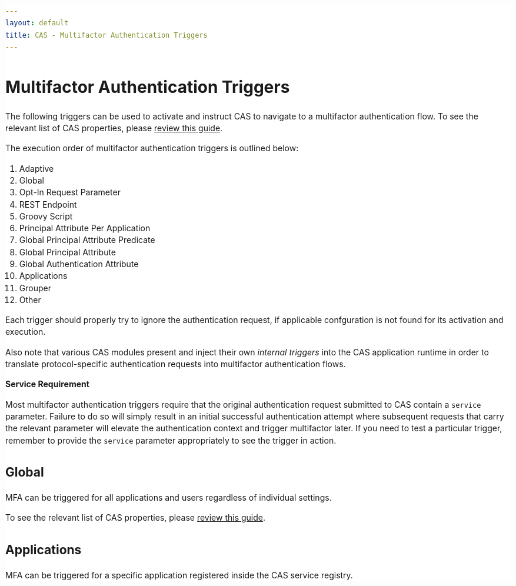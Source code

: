 ```yaml
---
layout: default
title: CAS - Multifactor Authentication Triggers
---
```


# Multifactor Authentication Triggers

The following triggers can be used to activate and instruct CAS to navigate to a multifactor authentication flow.
To see the relevant list of CAS properties, please [review this guide](Configuration-Properties.html#multifactor-authentication).

The execution order of multifactor authentication triggers is outlined below:

1. Adaptive
2. Global
3. Opt-In Request Parameter
4. REST Endpoint
5. Groovy Script
6. Principal Attribute Per Application
7. Global Principal Attribute Predicate
8. Global Principal Attribute
9. Global Authentication Attribute
10. Applications
11. Grouper
12. Other

Each trigger should properly try to ignore the authentication request, if applicable confguration is not found for its activation and execution.

Also note that various CAS modules present and inject their own *internal triggers* into the CAS application runtime in order to translate protocol-specific authentication requests into multifactor authentication flows.

<div class="alert alert-info"><strong>Service Requirement</strong><p>Most multifactor authentication triggers require that the original authentication request submitted to CAS contain a <code>service</code> parameter. Failure to do so will simply result in an initial successful authentication attempt where subsequent requests that carry the relevant parameter will elevate the authentication context and trigger multifactor later. If you need to test a particular trigger, remember to provide the <code>service</code> parameter appropriately to see the trigger in action.</p></div>

## Global

MFA can be triggered for all applications and users regardless of individual settings.

To see the relevant list of CAS properties, please [review this guide](Configuration-Properties.html#multifactor-authentication).

## Applications

MFA can be triggered for a specific application registered inside the CAS service registry.

